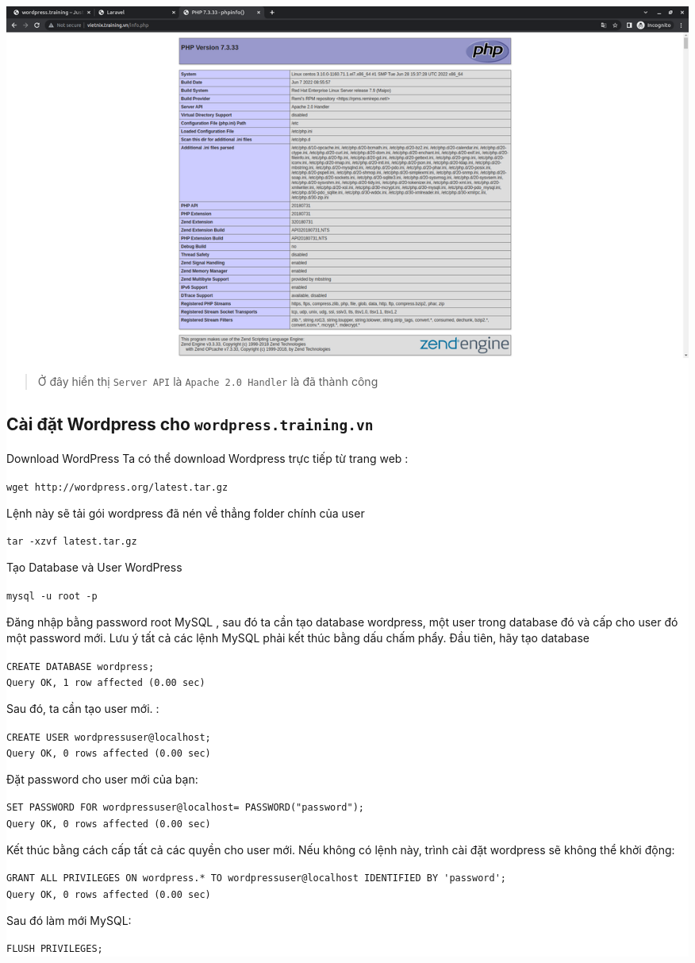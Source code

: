 !['Picture 5'](src/5.png)

> Ở đây hiển thị `Server API` là `Apache 2.0 Handler` là đã thành công 

## Cài đặt Wordpress cho `wordpress.training.vn`
Download WordPress
Ta có thể download Wordpress trực tiếp từ trang web :
```
wget http://wordpress.org/latest.tar.gz
```
Lệnh này sẽ tải gói wordpress đã nén về thẳng folder chính của user
```
tar -xzvf latest.tar.gz 
```
Tạo Database và User WordPress
```
mysql -u root -p
```
Đăng nhập bằng password root MySQL , sau đó ta cần tạo database wordpress, một user trong database đó và cấp cho user đó một password mới. Lưu ý tất cả các lệnh MySQL phải kết thúc bằng dấu chấm phẩy. Đầu tiên, hãy tạo database
```
CREATE DATABASE wordpress;
Query OK, 1 row affected (0.00 sec)
```
Sau đó, ta cần tạo user mới. :
```
CREATE USER wordpressuser@localhost;
Query OK, 0 rows affected (0.00 sec)
```
Đặt password cho user mới của bạn:
```
SET PASSWORD FOR wordpressuser@localhost= PASSWORD("password");
Query OK, 0 rows affected (0.00 sec)
```
Kết thúc bằng cách cấp tất cả các quyền cho user mới. Nếu không có lệnh này, trình cài đặt wordpress sẽ không thể khởi động:
```
GRANT ALL PRIVILEGES ON wordpress.* TO wordpressuser@localhost IDENTIFIED BY 'password';
Query OK, 0 rows affected (0.00 sec)
```
Sau đó làm mới MySQL:
```
FLUSH PRIVILEGES;
```